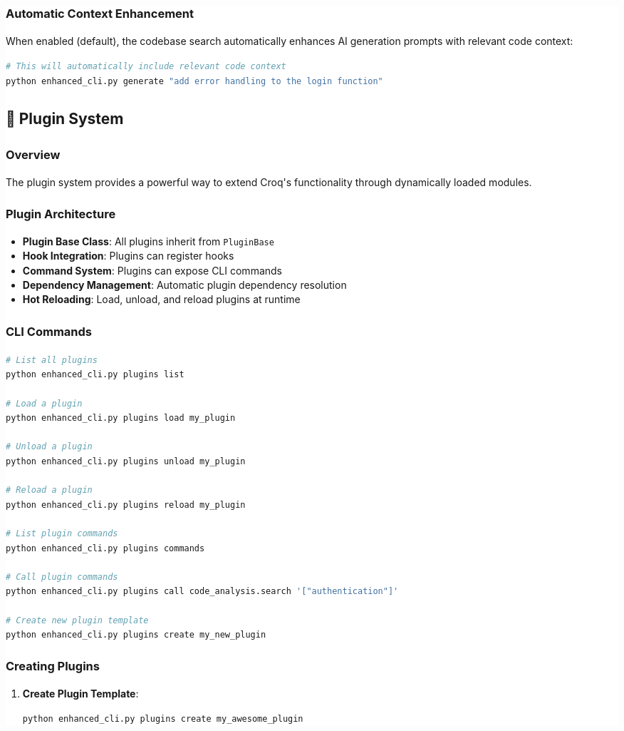 ### Automatic Context Enhancement
When enabled (default), the codebase search automatically enhances AI generation prompts with relevant code context:

```bash
# This will automatically include relevant code context
python enhanced_cli.py generate "add error handling to the login function"
```

## 🧩 Plugin System

### Overview
The plugin system provides a powerful way to extend Croq's functionality through dynamically loaded modules.

### Plugin Architecture
- **Plugin Base Class**: All plugins inherit from `PluginBase`
- **Hook Integration**: Plugins can register hooks
- **Command System**: Plugins can expose CLI commands
- **Dependency Management**: Automatic plugin dependency resolution
- **Hot Reloading**: Load, unload, and reload plugins at runtime

### CLI Commands
```bash
# List all plugins
python enhanced_cli.py plugins list

# Load a plugin
python enhanced_cli.py plugins load my_plugin

# Unload a plugin
python enhanced_cli.py plugins unload my_plugin

# Reload a plugin
python enhanced_cli.py plugins reload my_plugin

# List plugin commands
python enhanced_cli.py plugins commands

# Call plugin commands
python enhanced_cli.py plugins call code_analysis.search '["authentication"]'

# Create new plugin template
python enhanced_cli.py plugins create my_new_plugin
```

### Creating Plugins

1. **Create Plugin Template**:
   ```bash
   python enhanced_cli.py plugins create my_awesome_plugin
   ```

